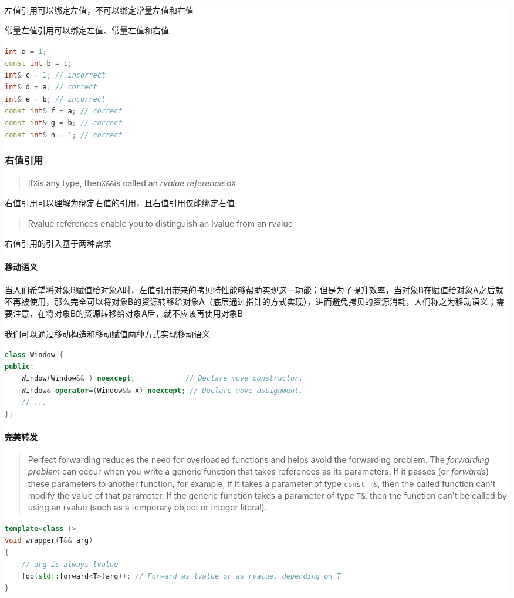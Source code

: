 左值引用可以绑定左值，不可以绑定常量左值和右值

常量左值引用可以绑定左值、常量左值和右值

```cpp
int a = 1;
const int b = 1;
int& c = 1; // incorrect
int& d = a; // correct
int& e = b; // incorrect
const int& f = a; // correct
const int& g = b; // correct
const int& h = 1; // correct
```

### 右值引用

> If`X`is any type, then`X&&`is called an *rvalue reference*to`X`
> 

右值引用可以理解为绑定右值的引用，且右值引用仅能绑定右值

> Rvalue references enable you to distinguish an lvalue from an rvalue
> 

右值引用的引入基于两种需求

#### 移动语义

当人们希望将对象B赋值给对象A时，左值引用带来的拷贝特性能够帮助实现这一功能；但是为了提升效率，当对象B在赋值给对象A之后就不再被使用，那么完全可以将对象B的资源转移给对象A（底层通过指针的方式实现），进而避免拷贝的资源消耗，人们称之为移动语义；需要注意，在将对象B的资源转移给对象A后，就不应该再使用对象B

我们可以通过移动构造和移动赋值两种方式实现移动语义

```cpp
class Window {
public:
    Window(Window&& ) noexcept;            // Declare move constructor.
    Window& operator=(Window&& x) noexcept; // Declare move assignment.
    // ...
};
```

#### 完美转发

> Perfect forwarding reduces the need for overloaded functions and helps avoid the forwarding problem. The *forwarding problem* can occur when you write a generic function that takes references as its parameters. If it passes (or *forwards*) these parameters to another function, for example, if it takes a parameter of type `const T&`, then the called function can't modify the value of that parameter. If the generic function takes a parameter of type `T&`, then the function can't be called by using an rvalue (such as a temporary object or integer literal).
> 

```cpp
template<class T>
void wrapper(T&& arg)
{
    // arg is always lvalue
    foo(std::forward<T>(arg)); // Forward as lvalue or as rvalue, depending on T
}
```
